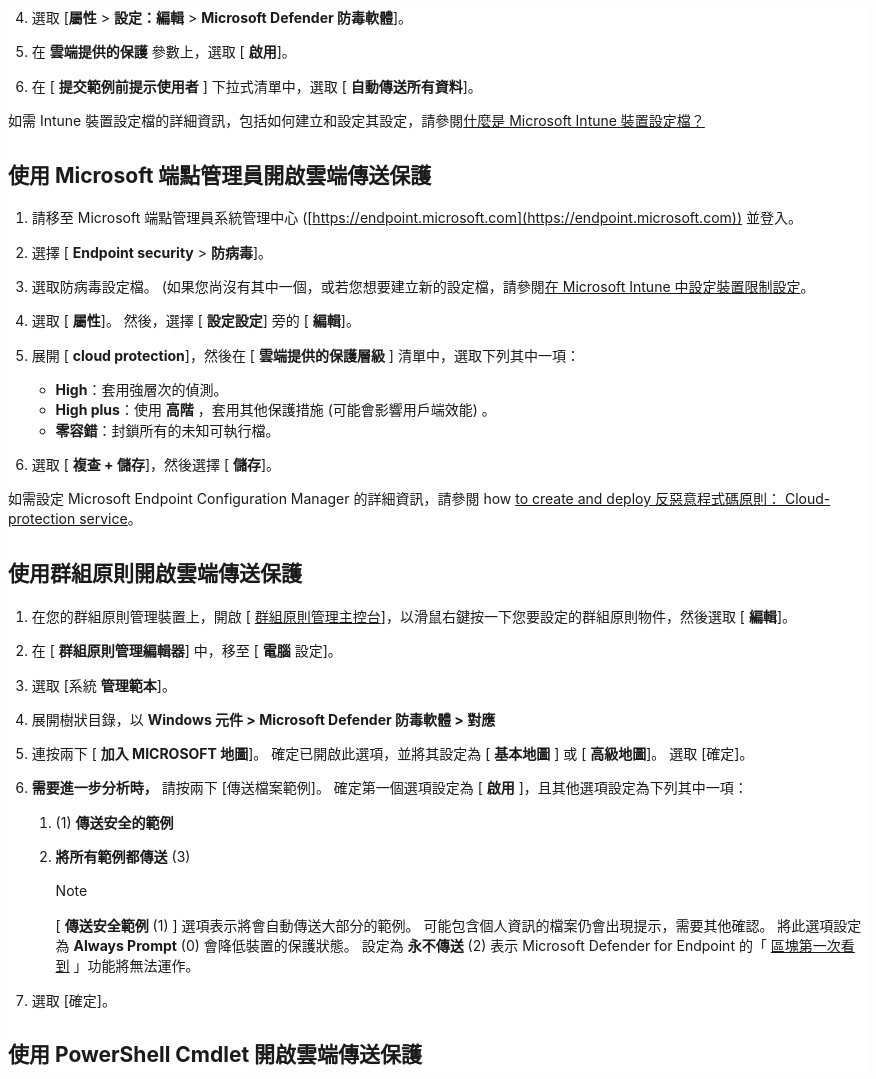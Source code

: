 4. 選取 [**屬性**  >  **設定：編輯**  >  **Microsoft Defender 防毒軟體**]。

5. 在 **雲端提供的保護** 參數上，選取 [ **啟用**]。

6. 在 [ **提交範例前提示使用者** ] 下拉式清單中，選取 [ **自動傳送所有資料**]。

如需 Intune 裝置設定檔的詳細資訊，包括如何建立和設定其設定，請參閱[什麼是 Microsoft Intune 裝置設定檔？](/intune/device-profiles)

## <a name="use-microsoft-endpoint-manager-to-turn-on-cloud-delivered-protection"></a>使用 Microsoft 端點管理員開啟雲端傳送保護

1. 請移至 Microsoft 端點管理員系統管理中心 ([https://endpoint.microsoft.com](https://endpoint.microsoft.com)) 並登入。

2. 選擇 [ **Endpoint security**  >  **防病毒**]。

3. 選取防病毒設定檔。  (如果您尚沒有其中一個，或若您想要建立新的設定檔，請參閱[在 Microsoft Intune 中設定裝置限制設定](/intune/device-restrictions-configure)。

4. 選取 [ **屬性**]。 然後，選擇 [ **設定設定**] 旁的 [ **編輯**]。

5. 展開 [ **cloud protection**]，然後在 [ **雲端提供的保護層級** ] 清單中，選取下列其中一項：
   - **High**：套用強層次的偵測。
   - **High plus**：使用 **高階** ，套用其他保護措施 (可能會影響用戶端效能) 。
   - **零容錯**：封鎖所有的未知可執行檔。

6. 選取 [ **複查 + 儲存**]，然後選擇 [ **儲存**]。

如需設定 Microsoft Endpoint Configuration Manager 的詳細資訊，請參閱 how [to create and deploy 反惡意程式碼原則： Cloud-protection service](/configmgr/protect/deploy-use/endpoint-antimalware-policies#cloud-protection-service)。

## <a name="use-group-policy-to-turn-on-cloud-delivered-protection"></a>使用群組原則開啟雲端傳送保護

1. 在您的群組原則管理裝置上，開啟 [ [群組原則管理主控台](/previous-versions/windows/it-pro/windows-server-2008-R2-and-2008/cc731212(v=ws.11))]，以滑鼠右鍵按一下您要設定的群組原則物件，然後選取 [ **編輯**]。

2. 在 [ **群組原則管理編輯器**] 中，移至 [ **電腦** 設定]。

3. 選取 [系統 **管理範本**]。

4. 展開樹狀目錄，以 **Windows 元件 > Microsoft Defender 防毒軟體 > 對應**

5. 連按兩下 [ **加入 MICROSOFT 地圖**]。 確定已開啟此選項，並將其設定為 [ **基本地圖** ] 或 [ **高級地圖**]。 選取 [確定]。

6. **需要進一步分析時，** 請按兩下 [傳送檔案範例]。 確定第一個選項設定為 [ **啟用** ]，且其他選項設定為下列其中一項：

    1.  (1) **傳送安全的範例**
    2. **將所有範例都傳送** (3) 

        >[!NOTE]
        > [ **傳送安全範例** (1) ] 選項表示將會自動傳送大部分的範例。 可能包含個人資訊的檔案仍會出現提示，需要其他確認。
        > 將此選項設定為 **Always Prompt** (0) 會降低裝置的保護狀態。 設定為 **永不傳送** (2) 表示 Microsoft Defender for Endpoint 的「 [區塊第一次看到](configure-block-at-first-sight-microsoft-defender-antivirus.md) 」功能將無法運作。

7. 選取 [確定]。

## <a name="use-powershell-cmdlets-to-turn-on-cloud-delivered-protection"></a>使用 PowerShell Cmdlet 開啟雲端傳送保護
